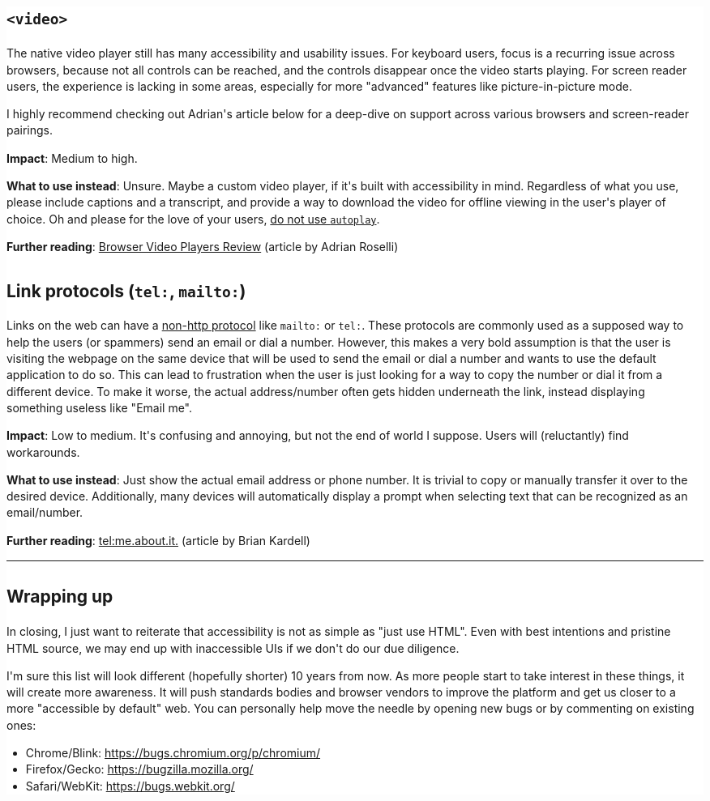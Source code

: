 ## `<video>`

The native video player still has many accessibility and usability issues. For keyboard users, focus is a recurring issue across browsers, because not all controls can be reached, and the controls disappear once the video starts playing. For screen reader users, the experience is lacking in some areas, especially for more "advanced" features like picture-in-picture mode.

I highly recommend checking out Adrian's article below for a deep-dive on support across various browsers and screen-reader pairings.

**Impact**: Medium to high.

**What to use instead**: Unsure. Maybe a custom video player, if it's built with accessibility in mind. Regardless of what you use, please include captions and a transcript, and provide a way to download the video for offline viewing in the user's player of choice. Oh and please for the love of your users, [do not use `autoplay`](https://www.boia.org/blog/why-autoplay-is-an-accessibility-no-no).

**Further reading**: [Browser Video Players Review](https://adrianroselli.com/2023/09/browser-video-players-review.html) (article by Adrian Roselli)

## Link protocols (`tel:`, `mailto:`)

Links on the web can have a [non-http protocol](https://developer.mozilla.org/en-US/docs/Web/API/Navigator/registerProtocolHandler/Web-based_protocol_handlers) like `mailto:` or `tel:`. These protocols are commonly used as a supposed way to help the users (or spammers) send an email or dial a number. However, this makes a very bold assumption is that the user is visiting the webpage on the same device that will be used to send the email or dial a number and wants to use the default application to do so. This can lead to frustration when the user is just looking for a way to copy the number or dial it from a different device. To make it worse, the actual address/number often gets hidden underneath the link, instead displaying something useless like "Email me".

**Impact**: Low to medium. It's confusing and annoying, but not the end of world I suppose. Users will (reluctantly) find workarounds.

**What to use instead**: Just show the actual email address or phone number. It is trivial to copy or manually transfer it over to the desired device. Additionally, many devices will automatically display a prompt when selecting text that can be recognized as an email/number.

**Further reading**: [tel:me.about.it.](https://bkardell.com/blog/tel-me.html) (article by Brian Kardell)

---

## Wrapping up

In closing, I just want to reiterate that accessibility is not as simple as "just use HTML". Even with best intentions and pristine HTML source, we may end up with inaccessible UIs if we don't do our due diligence.

I'm sure this list will look different (hopefully shorter) 10 years from now. As more people start to take interest in these things, it will create more awareness. It will push standards bodies and browser vendors to improve the platform and get us closer to a more "accessible by default" web. You can personally help move the needle by opening new bugs or by commenting on existing ones:

- Chrome/Blink: https://bugs.chromium.org/p/chromium/
- Firefox/Gecko: https://bugzilla.mozilla.org/
- Safari/WebKit: https://bugs.webkit.org/